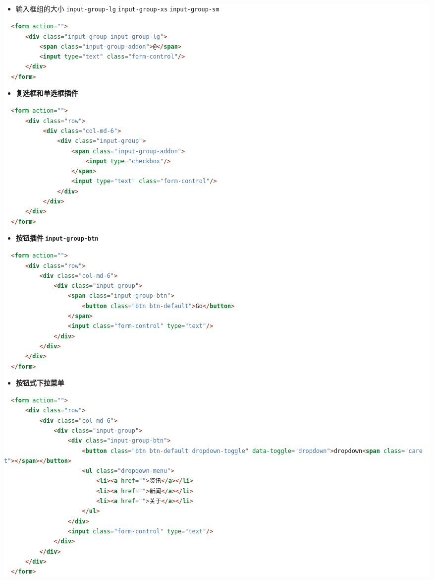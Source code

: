 - 输入框组的大小    `input-group-lg`  `input-group-xs`  `input-group-sm`

```html
  <form action="">
	  <div class="input-group input-group-lg">
		  <span class="input-group-addon">@</span>
		  <input type="text" class="form-control"/>
	  </div>
  </form>
```

- **复选框和单选框插件**

```html
  <form action="">
	  <div class="row">
		   <div class="col-md-6">
			   <div class="input-group">
				   <span class="input-group-addon">
					   <input type="checkbox"/>
				   </span>
				   <input type="text" class="form-control"/>
			   </div>
		   </div>
	  </div>
  </form>
```

- **按钮插件   `input-group-btn`**

```html
  <form action="">
	  <div class="row">
		  <div class="col-md-6">
			  <div class="input-group">
				  <span class="input-group-btn">
					  <button class="btn btn-default">Go</button>
				  </span>
				  <input class="form-control" type="text"/>
			  </div>
		  </div>
	  </div>
  </form>
```

- **按钮式下拉菜单**

```html
  <form action="">
	  <div class="row">
		  <div class="col-md-6">
			  <div class="input-group">
				  <div class="input-group-btn">
					  <button class="btn btn-default dropdown-toggle" data-toggle="dropdown">dropdown<span class="caret"></span></button>
					  <ul class="dropdown-menu">
						  <li><a href="">资讯</a></li>
						  <li><a href="">新闻</a></li>
						  <li><a href="">关于</a></li>
					  </ul>
				  </div>
				  <input class="form-control" type="text"/>
			  </div>
		  </div>
	  </div>
  </form>
```
